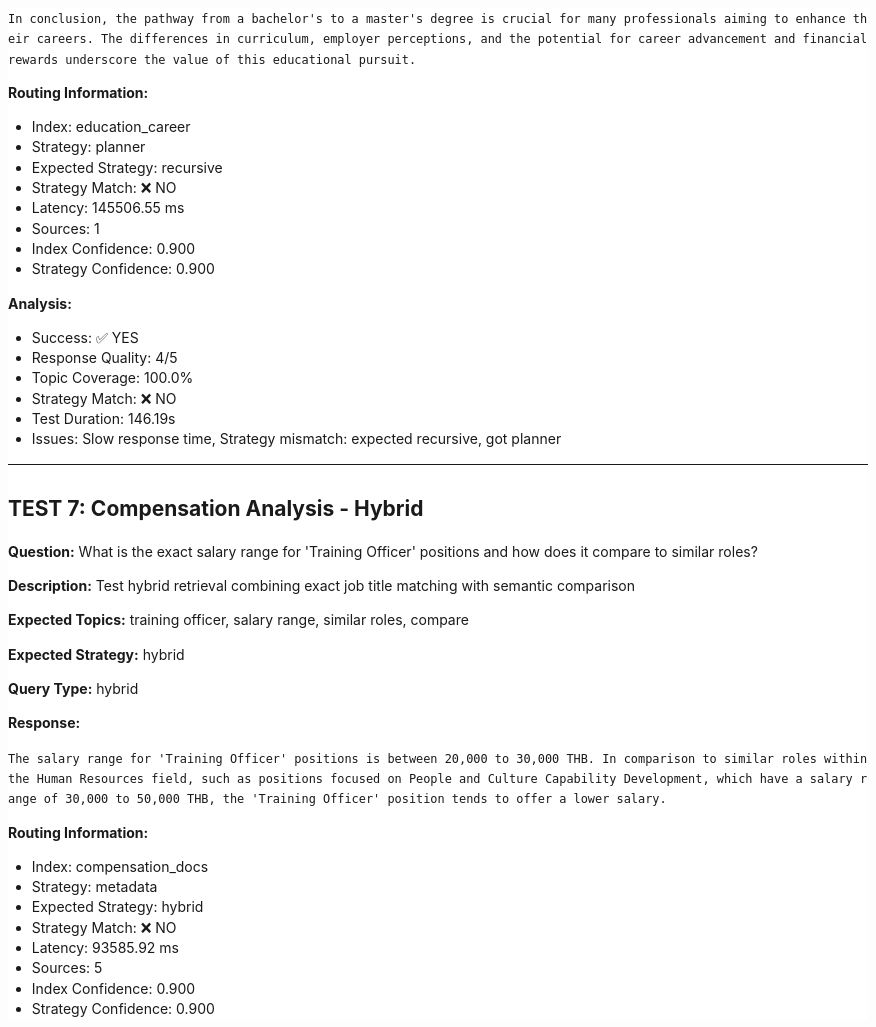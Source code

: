 ```
In conclusion, the pathway from a bachelor's to a master's degree is crucial for many professionals aiming to enhance their careers. The differences in curriculum, employer perceptions, and the potential for career advancement and financial rewards underscore the value of this educational pursuit.
```

**Routing Information:**
- Index: education_career
- Strategy: planner
- Expected Strategy: recursive
- Strategy Match: ❌ NO
- Latency: 145506.55 ms
- Sources: 1
- Index Confidence: 0.900
- Strategy Confidence: 0.900

**Analysis:**
- Success: ✅ YES
- Response Quality: 4/5
- Topic Coverage: 100.0%
- Strategy Match: ❌ NO
- Test Duration: 146.19s
- Issues: Slow response time, Strategy mismatch: expected recursive, got planner

---

## TEST 7: Compensation Analysis - Hybrid

**Question:** What is the exact salary range for 'Training Officer' positions and how does it compare to similar roles?

**Description:** Test hybrid retrieval combining exact job title matching with semantic comparison

**Expected Topics:** training officer, salary range, similar roles, compare

**Expected Strategy:** hybrid

**Query Type:** hybrid

**Response:**
```
The salary range for 'Training Officer' positions is between 20,000 to 30,000 THB. In comparison to similar roles within the Human Resources field, such as positions focused on People and Culture Capability Development, which have a salary range of 30,000 to 50,000 THB, the 'Training Officer' position tends to offer a lower salary.
```

**Routing Information:**
- Index: compensation_docs
- Strategy: metadata
- Expected Strategy: hybrid
- Strategy Match: ❌ NO
- Latency: 93585.92 ms
- Sources: 5
- Index Confidence: 0.900
- Strategy Confidence: 0.900
